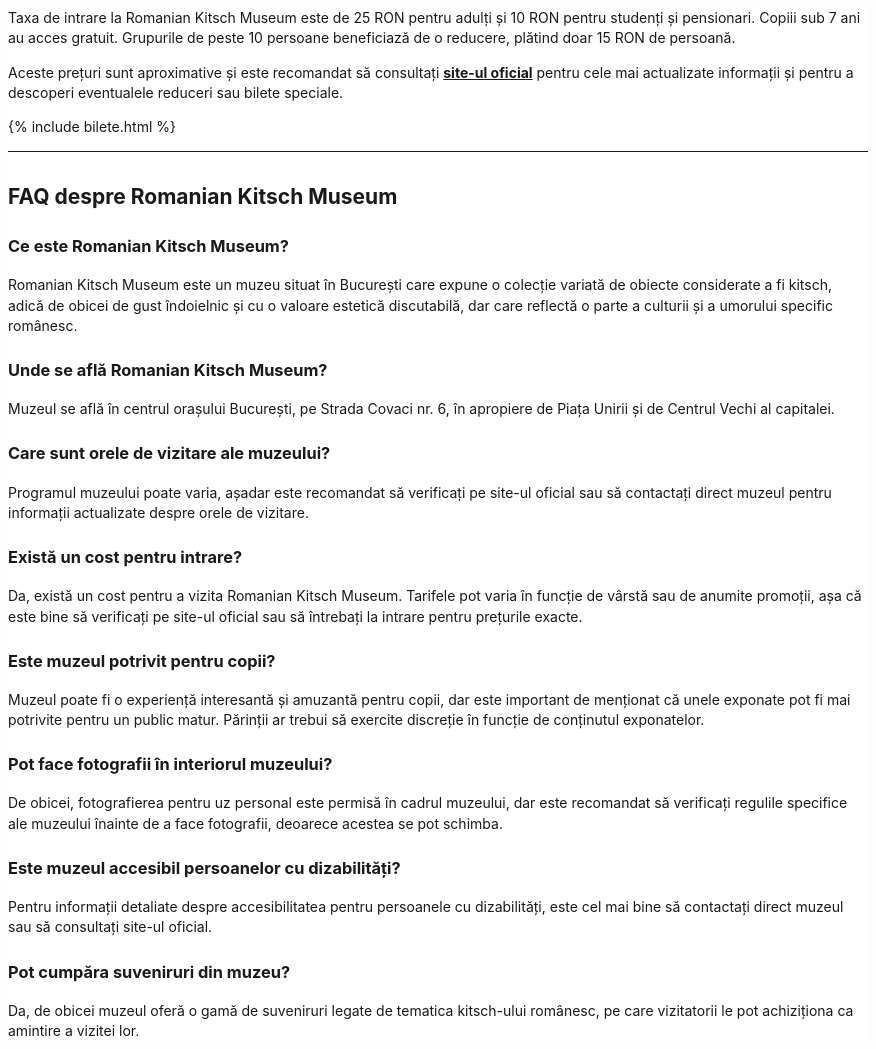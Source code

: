 Taxa de intrare la Romanian Kitsch Museum este de 25 RON pentru adulți și 10 RON pentru studenți și pensionari. Copiii sub 7 ani au acces gratuit. Grupurile de peste 10 persoane beneficiază de o reducere, plătind doar 15 RON de persoană.

<span class='warning'>Aceste prețuri sunt aproximative și este recomandat să consultați **[site-ul oficial]({{page.website}})** pentru cele mai actualizate informații și pentru a descoperi eventualele reduceri sau bilete speciale.</span>

{% include bilete.html %}

<div class="faq" markdown="1">

---
## FAQ despre Romanian Kitsch Museum

### Ce este Romanian Kitsch Museum?
Romanian Kitsch Museum este un muzeu situat în București care expune o colecție variată de obiecte considerate a fi kitsch, adică de obicei de gust îndoielnic și cu o valoare estetică discutabilă, dar care reflectă o parte a culturii și a umorului specific românesc.

### Unde se află Romanian Kitsch Museum?
Muzeul se află în centrul orașului București, pe Strada Covaci nr. 6, în apropiere de Piața Unirii și de Centrul Vechi al capitalei.

### Care sunt orele de vizitare ale muzeului?
Programul muzeului poate varia, așadar este recomandat să verificați pe site-ul oficial sau să contactați direct muzeul pentru informații actualizate despre orele de vizitare.

### Există un cost pentru intrare?
Da, există un cost pentru a vizita Romanian Kitsch Museum. Tarifele pot varia în funcție de vârstă sau de anumite promoții, așa că este bine să verificați pe site-ul oficial sau să întrebați la intrare pentru prețurile exacte.

### Este muzeul potrivit pentru copii?
Muzeul poate fi o experiență interesantă și amuzantă pentru copii, dar este important de menționat că unele exponate pot fi mai potrivite pentru un public matur. Părinții ar trebui să exercite discreție în funcție de conținutul exponatelor.

### Pot face fotografii în interiorul muzeului?
De obicei, fotografierea pentru uz personal este permisă în cadrul muzeului, dar este recomandat să verificați regulile specifice ale muzeului înainte de a face fotografii, deoarece acestea se pot schimba.

### Este muzeul accesibil persoanelor cu dizabilități?
Pentru informații detaliate despre accesibilitatea pentru persoanele cu dizabilități, este cel mai bine să contactați direct muzeul sau să consultați site-ul oficial.

### Pot cumpăra suveniruri din muzeu?
Da, de obicei muzeul oferă o gamă de suveniruri legate de tematica kitsch-ului românesc, pe care vizitatorii le pot achiziționa ca amintire a vizitei lor.
